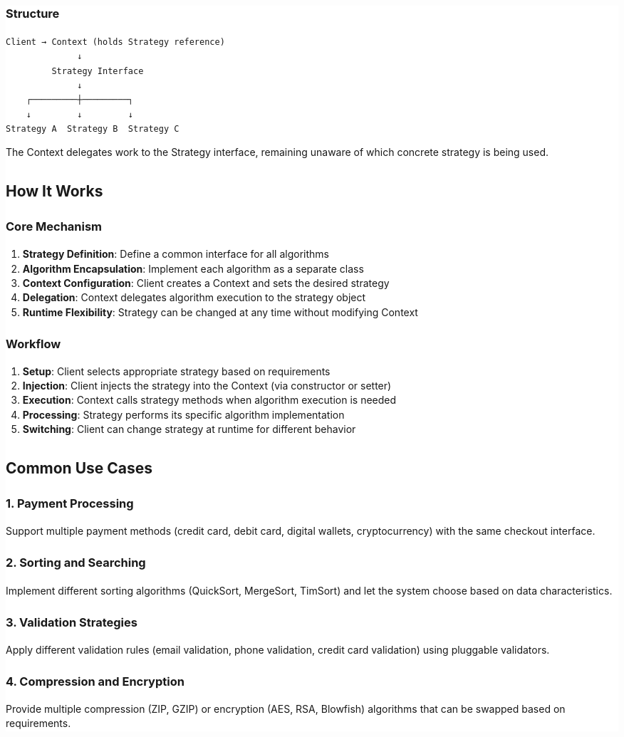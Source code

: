 ### Structure

```
Client → Context (holds Strategy reference)
              ↓
         Strategy Interface
              ↓
    ┌─────────┼─────────┐
    ↓         ↓         ↓
Strategy A  Strategy B  Strategy C
```

The Context delegates work to the Strategy interface, remaining unaware of which concrete strategy is being used.

## How It Works

### Core Mechanism

1. **Strategy Definition**: Define a common interface for all algorithms
2. **Algorithm Encapsulation**: Implement each algorithm as a separate class
3. **Context Configuration**: Client creates a Context and sets the desired strategy
4. **Delegation**: Context delegates algorithm execution to the strategy object
5. **Runtime Flexibility**: Strategy can be changed at any time without modifying Context

### Workflow

1. **Setup**: Client selects appropriate strategy based on requirements
2. **Injection**: Client injects the strategy into the Context (via constructor or setter)
3. **Execution**: Context calls strategy methods when algorithm execution is needed
4. **Processing**: Strategy performs its specific algorithm implementation
5. **Switching**: Client can change strategy at runtime for different behavior

## Common Use Cases

### 1. Payment Processing
Support multiple payment methods (credit card, debit card, digital wallets, cryptocurrency) with the same checkout interface.

### 2. Sorting and Searching
Implement different sorting algorithms (QuickSort, MergeSort, TimSort) and let the system choose based on data characteristics.

### 3. Validation Strategies
Apply different validation rules (email validation, phone validation, credit card validation) using pluggable validators.

### 4. Compression and Encryption
Provide multiple compression (ZIP, GZIP) or encryption (AES, RSA, Blowfish) algorithms that can be swapped based on requirements.
